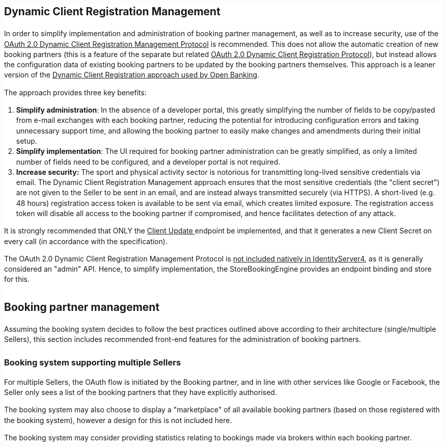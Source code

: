 ## Dynamic Client Registration Management

In order to simplify implementation and administration of booking partner management, as well as to increase security, use of the [OAuth 2.0 Dynamic Client Registration Management Protocol](https://tools.ietf.org/html/rfc7592) is recommended. This does not allow the automatic creation of new booking partners \(this is a feature of the separate but related [OAuth 2.0 Dynamic Client Registration Protocol](https://tools.ietf.org/html/rfc7591)\), but instead allows  the configuration data of existing booking partners to be updated by the booking partners themselves. This approach is a leaner version of the [Dynamic Client Registration approach used by Open Banking](https://openbanking.atlassian.net/wiki/spaces/DZ/pages/937066600/Dynamic+Client+Registration+-+v3.1).

The approach provides three key benefits:

1. **Simplify administration**: In the absence of a developer portal, this greatly simplifying the number of fields to be copy/pasted from e-mail exchanges with each booking partner, reducing the potential for introducing configuration errors and taking unnecessary support time, and allowing the booking partner to easily make changes and amendments during their initial setup.
2. **Simplify implementation**: The UI required for booking partner administration can be greatly simplified, as only a limited number of fields need to be configured, and a developer portal is not required.
3. **Increase security:** The sport and physical activity sector is notorious for transmitting long-lived sensitive credentials via email. The Dynamic Client Registration Management approach ensures that the most sensitive credentials \(the "client secret"\) are not given to the Seller to be sent in an email, and are instead always transmitted securely \(via HTTPS\). A short-lived \(e.g. 48 hours\) registration access token is available to be sent via email, which creates limited exposure. The registration access token will disable all access to the booking partner if compromised, and hence facilitates detection of any attack.

It is strongly recommended that ONLY the [Client Update ](https://tools.ietf.org/html/rfc7592#section-2.2)endpoint be implemented, and that it generates a new Client Secret on every call \(in accordance with the specification\).

The OAuth 2.0 Dynamic Client Registration Management Protocol is [not included natively in IdentityServer4](https://github.com/IdentityServer/IdentityServer4/issues/1248), as it is generally considered an "admin" API. Hence, to simplify implementation, the StoreBookingEngine provides an endpoint binding and store for this. 

## Booking partner management

Assuming the booking system decides to follow the best practices outlined above according to their architecture \(single/multiple Sellers\), this section includes recommended front-end features for the administration of booking partners. 

### Booking system supporting multiple Sellers

For multiple Sellers, the OAuth flow is initiated by the Booking partner, and in line with other services like Google or Facebook, the Seller only sees a list of  the booking partners that they have explicitly authorised.

The booking system may also choose to display a "marketplace" of all available booking partners \(based on those registered with the booking system\), however a design for this is not included here.

The booking system may consider providing statistics relating to bookings made via brokers within each booking partner.
